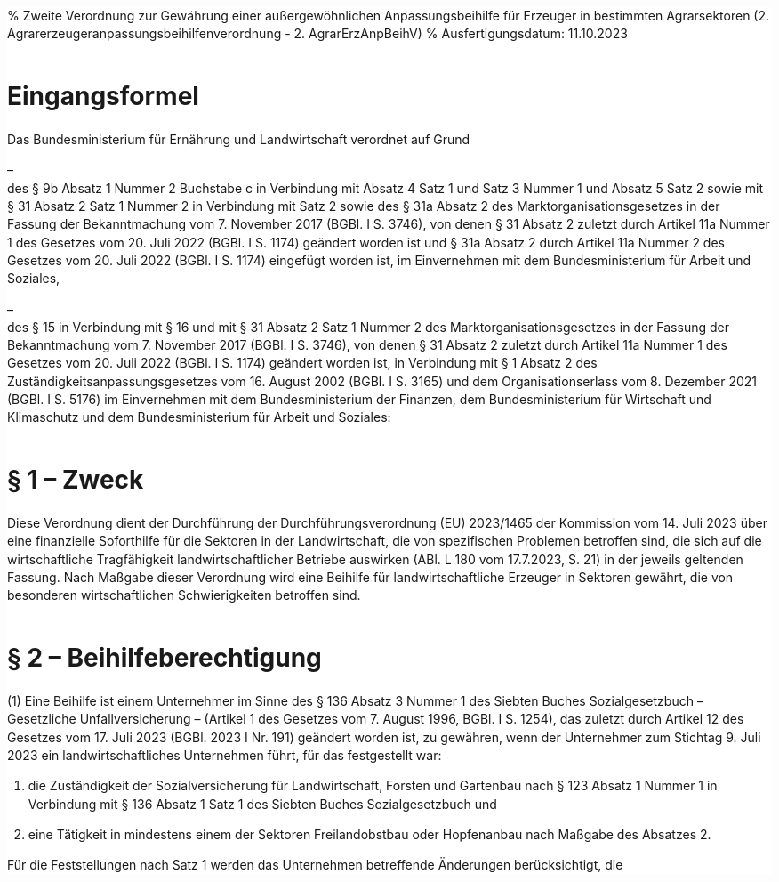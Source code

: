 % Zweite Verordnung zur Gewährung einer außergewöhnlichen Anpassungsbeihilfe für Erzeuger in bestimmten Agrarsektoren  (2. Agrarerzeugeranpassungsbeihilfenverordnung - 2. AgrarErzAnpBeihV)
% Ausfertigungsdatum: 11.10.2023
 
# Eingangsformel

Das Bundesministerium für Ernährung und Landwirtschaft verordnet auf Grund

–  
des § 9b Absatz 1 Nummer 2 Buchstabe c in Verbindung mit Absatz 4 Satz 1 und Satz 3 Nummer 1 und Absatz 5 Satz 2 sowie mit § 31 Absatz 2 Satz 1 Nummer 2 in Verbindung mit Satz 2 sowie des § 31a Absatz 2 des Marktorganisationsgesetzes in der Fassung der Bekanntmachung vom 7. November 2017 (BGBl. I S. 3746), von denen § 31 Absatz 2 zuletzt durch Artikel 11a Nummer 1 des Gesetzes vom 20. Juli 2022 (BGBl. I S. 1174) geändert worden ist und § 31a Absatz 2 durch Artikel 11a Nummer 2 des Gesetzes vom 20. Juli 2022 (BGBl. I S. 1174) eingefügt worden ist, im Einvernehmen mit dem Bundesministerium für Arbeit und Soziales,

–  
des § 15 in Verbindung mit § 16 und mit § 31 Absatz 2 Satz 1 Nummer 2 des Marktorganisationsgesetzes in der Fassung der Bekanntmachung vom 7. November 2017 (BGBl. I S. 3746), von denen § 31 Absatz 2 zuletzt durch Artikel 11a Nummer 1 des Gesetzes vom 20. Juli 2022 (BGBl. I S. 1174) geändert worden ist, in Verbindung mit § 1 Absatz 2 des Zuständigkeitsanpassungsgesetzes vom 16. August 2002 (BGBl. I S. 3165) und dem Organisationserlass vom 8. Dezember 2021 (BGBl. I S. 5176) im Einvernehmen mit dem Bundesministerium der Finanzen, dem Bundesministerium für Wirtschaft und Klimaschutz und dem Bundesministerium für Arbeit und Soziales:

# § 1 – Zweck

Diese Verordnung dient der Durchführung der Durchführungsverordnung (EU) 2023/1465 der Kommission vom 14. Juli 2023 über eine finanzielle Soforthilfe für die Sektoren in der Landwirtschaft, die von spezifischen Problemen betroffen sind, die sich auf die wirtschaftliche Tragfähigkeit landwirtschaftlicher Betriebe auswirken (ABl. L 180 vom 17.7.2023, S. 21) in der jeweils geltenden Fassung. Nach Maßgabe dieser Verordnung wird eine Beihilfe für landwirtschaftliche Erzeuger in Sektoren gewährt, die von besonderen wirtschaftlichen Schwierigkeiten betroffen sind.

# § 2 – Beihilfeberechtigung

(1) Eine Beihilfe ist einem Unternehmer im Sinne des § 136 Absatz 3 Nummer 1 des Siebten Buches Sozialgesetzbuch – Gesetzliche Unfallversicherung – (Artikel 1 des Gesetzes vom 7. August 1996, BGBl. I S. 1254), das zuletzt durch Artikel 12 des Gesetzes vom 17. Juli 2023 (BGBl. 2023 I Nr. 191) geändert worden ist, zu gewähren, wenn der Unternehmer zum Stichtag 9. Juli 2023 ein landwirtschaftliches Unternehmen führt, für das festgestellt war:

1. die Zuständigkeit der Sozialversicherung für Landwirtschaft, Forsten und Gartenbau nach § 123 Absatz 1 Nummer 1 in Verbindung mit § 136 Absatz 1 Satz 1 des Siebten Buches Sozialgesetzbuch und

2. eine Tätigkeit in mindestens einem der Sektoren Freilandobstbau oder Hopfenanbau nach Maßgabe des Absatzes 2.

Für die Feststellungen nach Satz 1 werden das Unternehmen betreffende Änderungen berücksichtigt, die
